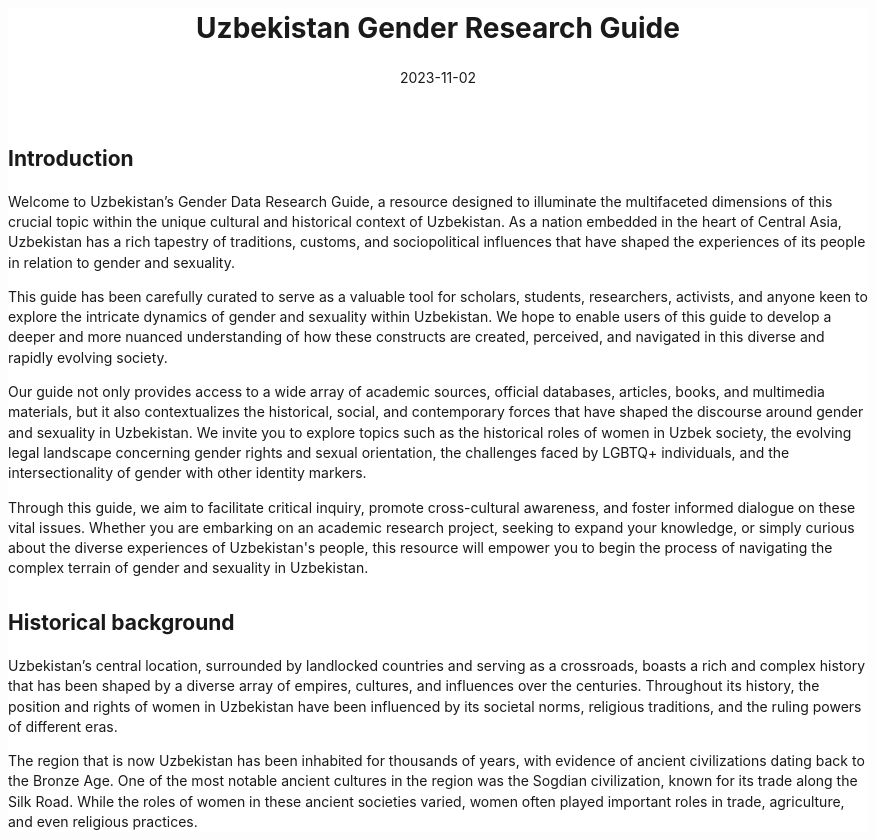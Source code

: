 ﻿---
title: "Uzbekistan Gender Research Guide"
linkTitle: "Uzbekistan Gender Research Guide"
countries: ["Uzbekistan"]
contributor: ["Aizada Arystanbek"]
tags: ["guides"]
created: 2023-10-17
date: 2023-11-02
weight: 1
description: 
  This guide provides background on Uzbekistan and discusses researching gender issues in the Uzbek context.
---

## Introduction

Welcome to  Uzbekistan’s Gender Data Research Guide, a resource designed to illuminate the multifaceted dimensions of this crucial topic within the unique cultural and historical context of Uzbekistan. As a nation embedded in the heart of Central Asia, Uzbekistan has a rich tapestry of traditions, customs, and sociopolitical influences that have shaped the experiences of its people in relation to gender and sexuality.

This guide has been carefully curated to serve as a valuable tool for scholars, students, researchers, activists, and anyone keen to explore the intricate dynamics of gender and sexuality within Uzbekistan. We hope to enable users of this guide to develop a deeper and more nuanced understanding of how these constructs are created, perceived, and navigated in this diverse and rapidly evolving society.

Our guide not only provides access to a wide array of academic sources, official databases, articles, books, and multimedia materials, but it also contextualizes the historical, social, and contemporary forces that have shaped the discourse around gender and sexuality in Uzbekistan. We invite you to explore topics such as the historical roles of women in Uzbek society, the evolving legal landscape concerning gender rights and sexual orientation, the challenges faced by LGBTQ+ individuals, and the intersectionality of gender with other identity markers.

Through this guide, we aim to facilitate critical inquiry, promote cross-cultural awareness, and foster informed dialogue on these vital issues. Whether you are embarking on an academic research project, seeking to expand your knowledge, or simply curious about the diverse experiences of Uzbekistan's people, this resource will empower you to begin the process of navigating the complex terrain of gender and sexuality in Uzbekistan.

## Historical background

Uzbekistan’s central location, surrounded by landlocked countries and serving as a crossroads, boasts a rich and complex history that has been shaped by a diverse array of empires, cultures, and influences over the centuries. Throughout its history, the position and rights of women in Uzbekistan have been influenced by its societal norms, religious traditions, and the ruling powers of different eras.

The region that is now Uzbekistan has been inhabited for thousands of years, with evidence of ancient civilizations dating back to the Bronze Age. One of the most notable ancient cultures in the region was the Sogdian civilization, known for its trade along the Silk Road. While the roles of women in these ancient societies varied, women often played important roles in trade, agriculture, and even religious practices.
